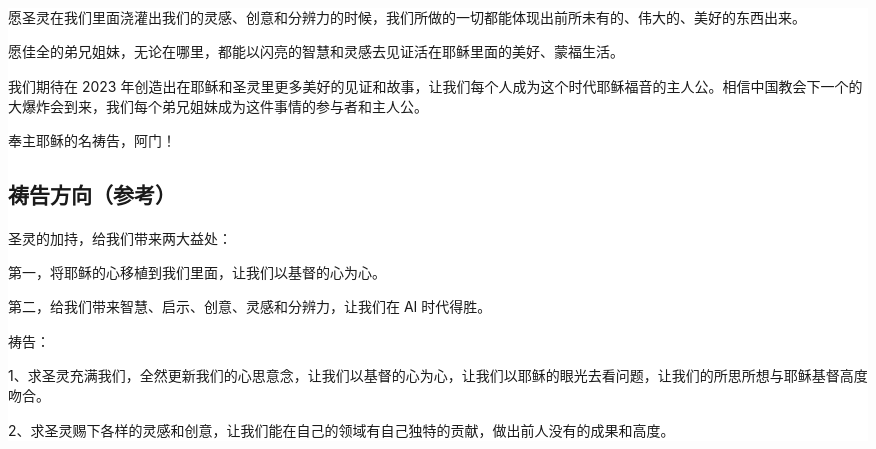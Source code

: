 愿圣灵在我们里面浇灌出我们的灵感、创意和分辨力的时候，我们所做的一切都能体现出前所未有的、伟大的、美好的东西出来。

愿佳全的弟兄姐妹，无论在哪里，都能以闪亮的智慧和灵感去见证活在耶稣里面的美好、蒙福生活。

我们期待在 2023 年创造出在耶稣和圣灵里更多美好的见证和故事，让我们每个人成为这个时代耶稣福音的主人公。相信中国教会下一个的大爆炸会到来，我们每个弟兄姐妹成为这件事情的参与者和主人公。

奉主耶稣的名祷告，阿门！

## 祷告方向（参考）

圣灵的加持，给我们带来两大益处：

第一，将耶稣的心移植到我们里面，让我们以基督的心为心。

第二，给我们带来智慧、启示、创意、灵感和分辨力，让我们在 AI 时代得胜。

祷告：

1、求圣灵充满我们，全然更新我们的心思意念，让我们以基督的心为心，让我们以耶稣的眼光去看问题，让我们的所思所想与耶稣基督高度吻合。

2、求圣灵赐下各样的灵感和创意，让我们能在自己的领域有自己独特的贡献，做出前人没有的成果和高度。
